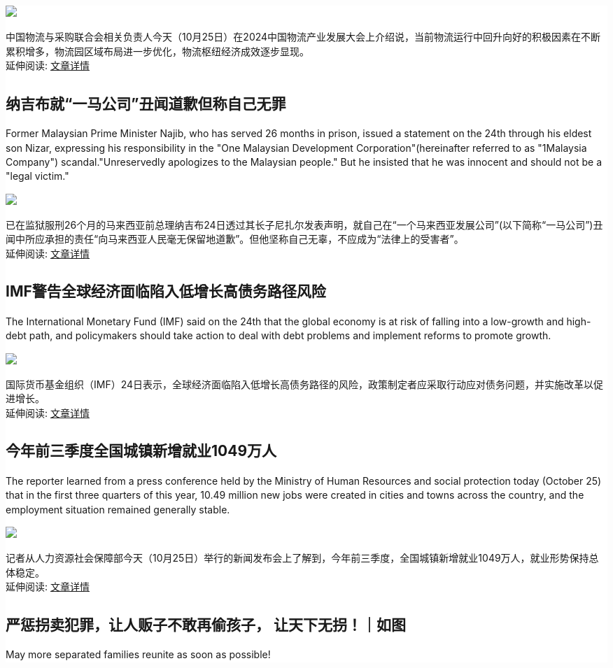 <img src="https://p1.img.cctvpic.com/photoworkspace/2024/10/25/2024102511535921704.png" />   

中国物流与采购联合会相关负责人今天（10月25日）在2024中国物流产业发展大会上介绍说，当前物流运行中回升向好的积极因素在不断累积增多，物流园区域布局进一步优化，物流枢纽经济成效逐步显现。   
延伸阅读: [文章详情](https://news.cctv.com/2024/10/25/ARTII3WerA936Oo7sHFcA6by241025.shtml)   

<qrcode title="积极因素不断累积增多 我国物流枢纽经济成效逐步显现" image="https://p1.img.cctvpic.com/photoworkspace/2024/10/25/2024102511535921704.png" />   

## 纳吉布就“一马公司”丑闻道歉但称自己无罪   
Former Malaysian Prime Minister Najib, who has served 26 months in prison, issued a statement on the 24th through his eldest son Nizar, expressing his responsibility in the "One Malaysian Development Corporation"(hereinafter referred to as "1Malaysia Company") scandal."Unreservedly apologizes to the Malaysian people." But he insisted that he was innocent and should not be a "legal victim."   

<img src="https://p1.img.cctvpic.com/photoworkspace/2024/10/25/2024102511572714195.jpg" />   

已在监狱服刑26个月的马来西亚前总理纳吉布24日透过其长子尼扎尔发表声明，就自己在“一个马来西亚发展公司”(以下简称“一马公司”)丑闻中所应承担的责任“向马来西亚人民毫无保留地道歉”。但他坚称自己无辜，不应成为“法律上的受害者”。   
延伸阅读: [文章详情](https://news.cctv.com/2024/10/25/ARTIjNuM6j0O5SWi0lPo1Gvl241025.shtml)   

<qrcode title="纳吉布就“一马公司”丑闻道歉但称自己无罪" image="https://p1.img.cctvpic.com/photoworkspace/2024/10/25/2024102511572714195.jpg" />   

## IMF警告全球经济面临陷入低增长高债务路径风险   
The International Monetary Fund (IMF) said on the 24th that the global economy is at risk of falling into a low-growth and high-debt path, and policymakers should take action to deal with debt problems and implement reforms to promote growth.   

<img src="https://p1.img.cctvpic.com/photoworkspace/2024/10/25/2024102511554573281.jpg" />   

国际货币基金组织（IMF）24日表示，全球经济面临陷入低增长高债务路径的风险，政策制定者应采取行动应对债务问题，并实施改革以促进增长。   
延伸阅读: [文章详情](https://news.cctv.com/2024/10/25/ARTIVljNXUvi0iUA637D4JUm241025.shtml)   

<qrcode title="IMF警告全球经济面临陷入低增长高债务路径风险" image="https://p1.img.cctvpic.com/photoworkspace/2024/10/25/2024102511554573281.jpg" />   

## 今年前三季度全国城镇新增就业1049万人   
The reporter learned from a press conference held by the Ministry of Human Resources and social protection today (October 25) that in the first three quarters of this year, 10.49 million new jobs were created in cities and towns across the country, and the employment situation remained generally stable.   

<img src="https://p2.img.cctvpic.com/photoworkspace/2024/10/25/2024102511531552929.jpg" />   

记者从人力资源社会保障部今天（10月25日）举行的新闻发布会上了解到，今年前三季度，全国城镇新增就业1049万人，就业形势保持总体稳定。   
延伸阅读: [文章详情](https://news.cctv.com/2024/10/25/ARTIMnjKe4n2LhUuJHZ2jVsH241025.shtml)   

<qrcode title="今年前三季度全国城镇新增就业1049万人" image="https://p2.img.cctvpic.com/photoworkspace/2024/10/25/2024102511531552929.jpg" />   

## 严惩拐卖犯罪，让人贩子不敢再偷孩子， 让天下无拐！｜如图   
May more separated families reunite as soon as possible!   
